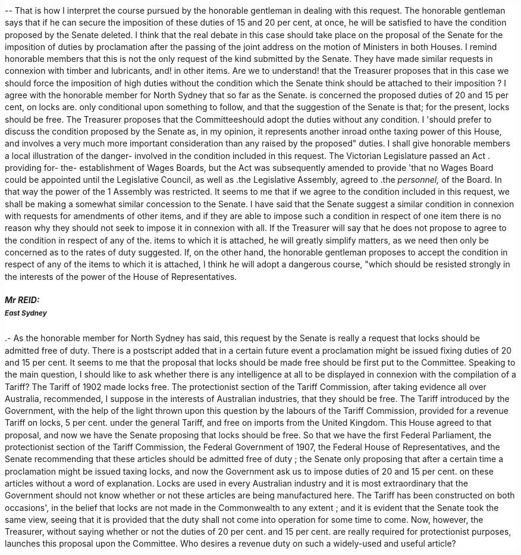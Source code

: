 -- That is how I interpret the course pursued by the honorable gentleman in dealing with this request. The honorable gentleman says that if he can secure the imposition of these duties of 15 and 20 per cent, at once, he will be satisfied to have the condition proposed by the Senate deleted. I think that the real debate in this case should take place on the proposal of the Senate for the imposition of duties by proclamation after the passing of the joint address on the motion of Ministers in both Houses. I remind honorable members that this is not the only request of the kind submitted by the Senate. They have made  similar requests in connexion with timber and lubricants, and! in other items. Are we to understand! that the Treasurer proposes that in this case we should force the imposition of high duties without the condition which the Senate think should be attached to their imposition ? I agree with the honorable member for North Sydney that so far as the Senate. is concerned the proposed duties of 20 and 15 per cent, on locks are. only conditional upon something to follow, and that the suggestion of the Senate is that; for the present, locks should be free. The Treasurer proposes that the Committeeshould adopt the duties without any condition. I 'should prefer to discuss the condition proposed by the Senate as, in my opinion, it represents another inroad onthe taxing power of this House, and involves a very much more important consideration than any raised by the proposed" duties. I shall give honorable members a local illustration of the danger- involved in the condition included in this request. The Victorian Legislature passed an Act . providing for- the- establishment of Wages Boards, but the Act was subsequently amended to provide 'that no Wages Board could be appointed until the Legislative Council, as well as .the Legislative Assembly, agreed to .the  *personnel,*  of the Board. In that  way  the power of the 1 Assembly was restricted. It seems to me  that if we agree to the condition included in this request, we shall be making a somewhat similar concession to the Senate. I have said that the Senate suggest a similar condition in connexion with requests for amendments of other items, and if they are able to impose such a condition in respect of one item there is no reason why they should not seek to impose it in connexion with all. If the Treasurer will say that he does not propose to agree to the condition in respect of any of the. items to which it is attached, he will greatly simplify matters, as we need then only be concerned as to the rates of duty suggested. If, on the other hand, the honorable gentleman proposes to accept the condition in respect of any of the items to which it is attached, I think he will adopt a dangerous course, "which should be resisted strongly in the interests of the power of the House of Representatives. 

##### Mr REID:<br><small class="text-muted">East Sydney</small>

.- As the honorable member for North Sydney has said, this request by the Senate is really a request that locks should be admitted free of duty. There is a postscript added that in a certain future event a proclamation might be issued fixing duties of 20 and 15 per cent. It seems to me that the proposal that locks should be made free should be first put to the Committee. Speaking to the main question, I should like to ask whether there is any intelligence at all to be displayed in connexion with the compilation of a Tariff? The Tariff of 1902 made locks free. The protectionist section of the Tariff Commission, after taking evidence all over Australia, recommended, I suppose in the interests of Australian industries, that they should be free. The Tariff introduced by the Government, with the help of the light thrown upon this question by the labours of the Tariff Commission, provided for a revenue Tariff on locks, 5 per cent. under the general Tariff, and free on imports from the United Kingdom. This House agreed to that proposal, and now we have the Senate proposing that locks should be free. So that we have the first Federal Parliament, the protectionist section of the Tariff Commission, the Federal Government of 1907, the Federal House of Representatives, and the Senate recommending that these articles should be admitted free of duty ; the Senate only proposing that after a certain time a proclamation might be issued taxing locks, and now the Government ask us to impose duties of 20 and 15 per cent. on these articles without a word of explanation. Locks are used in every Australian industry and it is most extraordinary that the Government should not know whether or not these articles are being manufactured here. The Tariff has been constructed on both occasions', in the belief that locks are not made in the Commonwealth to any extent ; and it is evident that the Senate took the same view, seeing that it is provided that the duty shall not come into operation for some time to come. Now, however, the Treasurer, without saying whether or not the duties of 20 per cent. and 15 per cent. are really required for protectionist purposes, launches this proposal upon the Committee. Who desires a revenue duty on such a widely-used and useful article? 
